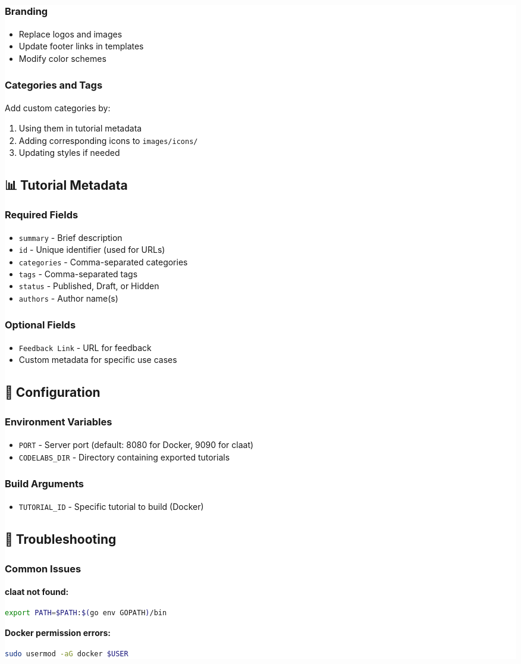### Branding

- Replace logos and images
- Update footer links in templates
- Modify color schemes

### Categories and Tags

Add custom categories by:
1. Using them in tutorial metadata
2. Adding corresponding icons to `images/icons/`
3. Updating styles if needed

## 📊 Tutorial Metadata

### Required Fields

- `summary` - Brief description
- `id` - Unique identifier (used for URLs)
- `categories` - Comma-separated categories
- `tags` - Comma-separated tags
- `status` - Published, Draft, or Hidden
- `authors` - Author name(s)

### Optional Fields

- `Feedback Link` - URL for feedback
- Custom metadata for specific use cases

## 🔧 Configuration

### Environment Variables

- `PORT` - Server port (default: 8080 for Docker, 9090 for claat)
- `CODELABS_DIR` - Directory containing exported tutorials

### Build Arguments

- `TUTORIAL_ID` - Specific tutorial to build (Docker)

## 🐛 Troubleshooting

### Common Issues

**claat not found:**
```bash
export PATH=$PATH:$(go env GOPATH)/bin
```

**Docker permission errors:**
```bash
sudo usermod -aG docker $USER
```
